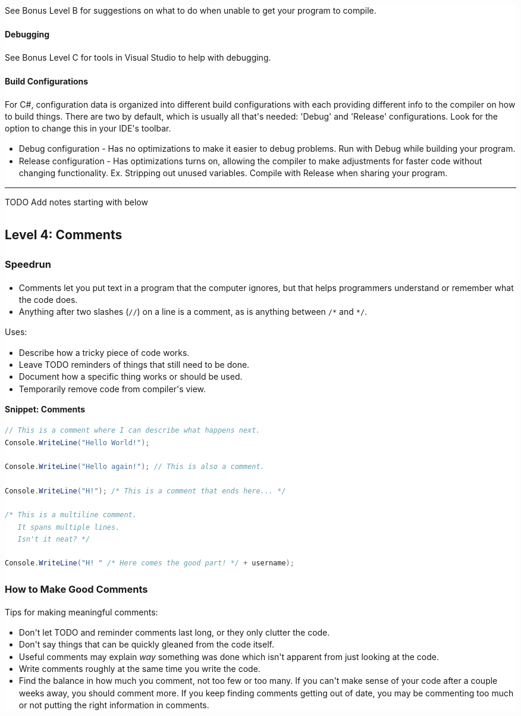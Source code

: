 See Bonus Level B for suggestions on what to do when unable to get your program to compile.

#### Debugging
See Bonus Level C for tools in Visual Studio to help with debugging.

#### Build Configurations
For C#, configuration data is organized into different build configurations with each providing different info to the compiler on how to build things. There are two by default, which is usually all that's needed: 'Debug' and 'Release' configurations. Look for the option to change this in your IDE's toolbar.

* Debug configuration - Has no optimizations to make it easier to debug problems. Run with Debug while building your program.
* Release configuration - Has optimizations turns on, allowing the compiler to make adjustments for faster code without changing functionality. Ex. Stripping out unused variables. Compile with Release when sharing your program.

---
TODO Add notes starting with below

## Level 4: Comments
### Speedrun
* Comments let you put text in a program that the computer ignores, but that helps programmers understand or remember what the code does.
* Anything after two slashes (`//`) on a line is a comment, as is anything between `/*` and `*/`.

Uses:
* Describe how a tricky piece of code works.
* Leave TODO reminders of things that still need to be done.
* Document how a specific thing works or should be used.
* Temporarily remove code from compiler's view.

**Snippet: Comments**
```cs
// This is a comment where I can describe what happens next.
Console.WriteLine("Hello World!");

Console.WriteLine("Hello again!"); // This is also a comment.

Console.WriteLine("H!"); /* This is a comment that ends here... */

/* This is a multiline comment.
   It spans multiple lines.
   Isn't it neat? */

Console.WriteLine("H! " /* Here comes the good part! */ + username); 
```

### How to Make Good Comments
Tips for making meaningful comments:
* Don't let TODO and reminder comments last long, or they only clutter the code.
* Don't say things that can be quickly gleaned from the code itself.
* Useful comments may explain *way* something was done which isn't apparent from just looking at the code.
* Write comments roughly at the same time you write the code. 
* Find the balance in how much you comment, not too few or too many. If you can't make sense of your code after a couple weeks away, you should comment more. If you keep finding comments getting out of date, you may be commenting too much or not putting the right information in comments.
